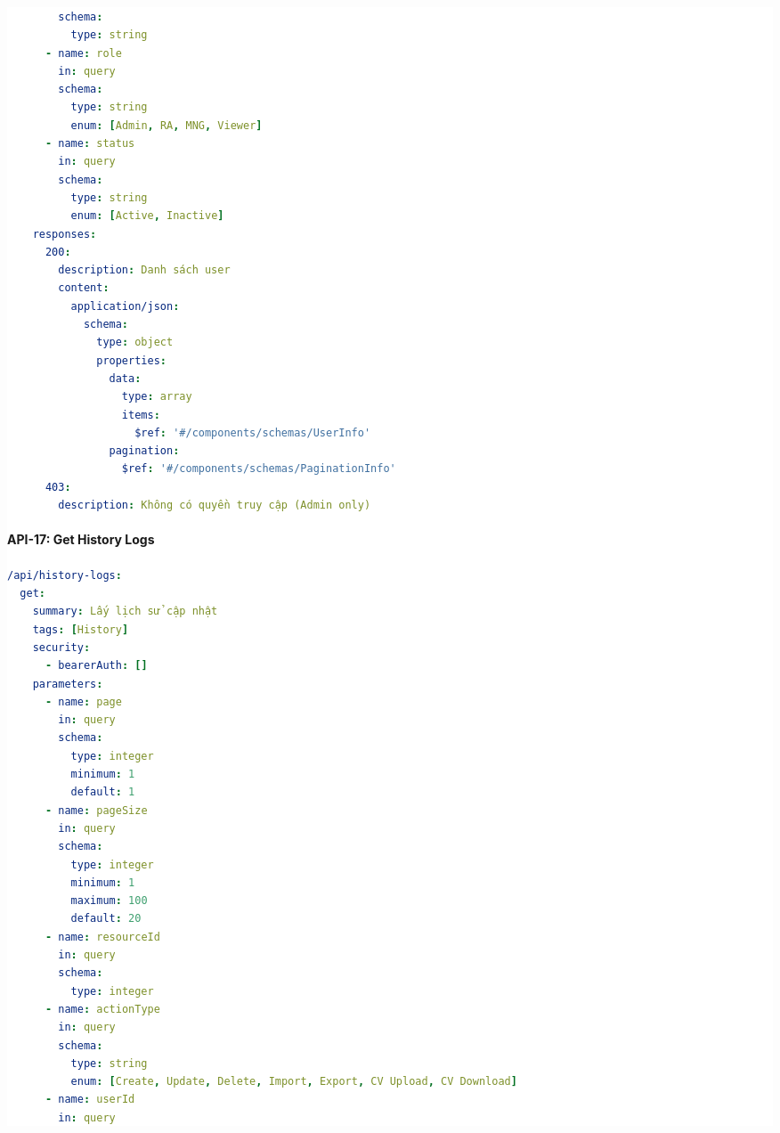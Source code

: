 ```yaml
        schema:
          type: string
      - name: role
        in: query
        schema:
          type: string
          enum: [Admin, RA, MNG, Viewer]
      - name: status
        in: query
        schema:
          type: string
          enum: [Active, Inactive]
    responses:
      200:
        description: Danh sách user
        content:
          application/json:
            schema:
              type: object
              properties:
                data:
                  type: array
                  items:
                    $ref: '#/components/schemas/UserInfo'
                pagination:
                  $ref: '#/components/schemas/PaginationInfo'
      403:
        description: Không có quyền truy cập (Admin only)
```

#### API-17: Get History Logs
```yaml
/api/history-logs:
  get:
    summary: Lấy lịch sử cập nhật
    tags: [History]
    security:
      - bearerAuth: []
    parameters:
      - name: page
        in: query
        schema:
          type: integer
          minimum: 1
          default: 1
      - name: pageSize
        in: query
        schema:
          type: integer
          minimum: 1
          maximum: 100
          default: 20
      - name: resourceId
        in: query
        schema:
          type: integer
      - name: actionType
        in: query
        schema:
          type: string
          enum: [Create, Update, Delete, Import, Export, CV Upload, CV Download]
      - name: userId
        in: query
```